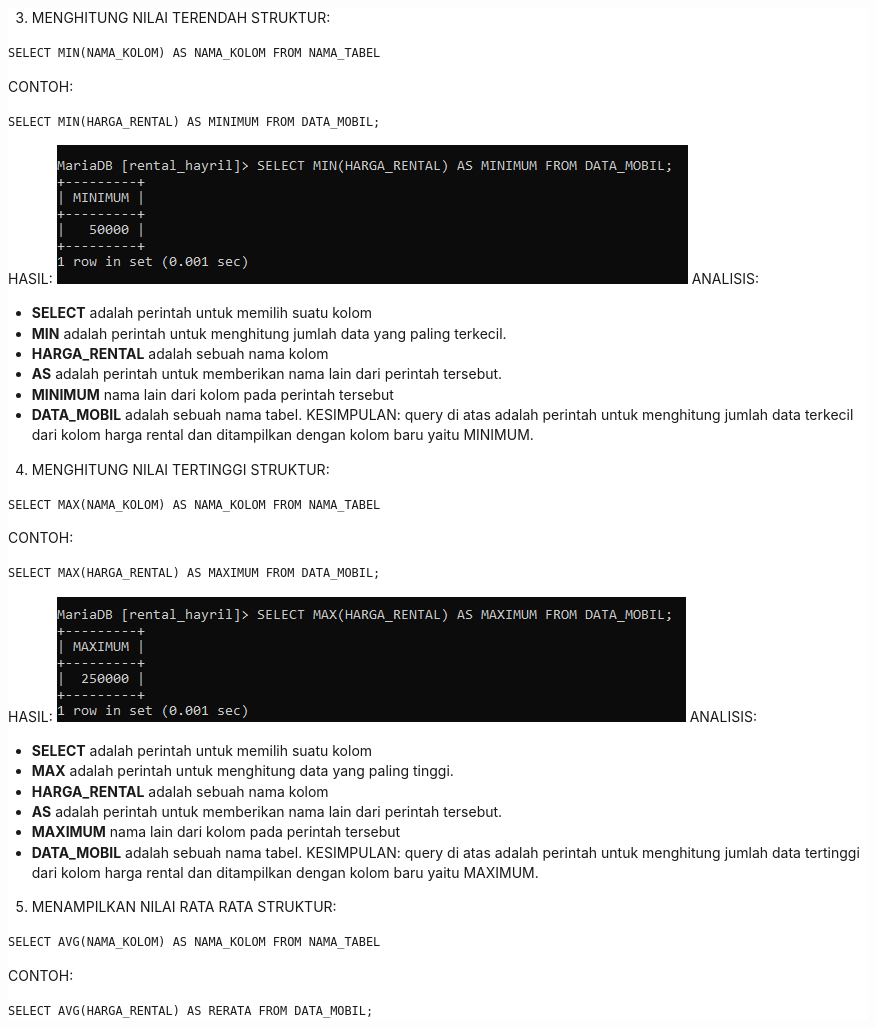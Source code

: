 3. MENGHITUNG NILAI TERENDAH
STRUKTUR:
```MYSQL
SELECT MIN(NAMA_KOLOM) AS NAMA_KOLOM FROM NAMA_TABEL
```
CONTOH:
```MYSQL
SELECT MIN(HARGA_RENTAL) AS MINIMUM FROM DATA_MOBIL;
```
HASIL:
![GAMBAR](GAMBARBASDAT/MIN.PNG)
ANALISIS:
- **SELECT** adalah perintah untuk memilih suatu kolom 
- **MIN** adalah perintah untuk menghitung jumlah data yang paling terkecil.
- **HARGA_RENTAL** adalah sebuah nama kolom
- **AS** adalah perintah untuk memberikan nama lain dari perintah tersebut.
- **MINIMUM** nama lain dari kolom pada perintah tersebut
- **DATA_MOBIL** adalah sebuah nama tabel.
KESIMPULAN:
query di atas adalah perintah untuk menghitung jumlah data  terkecil dari kolom harga rental dan ditampilkan dengan kolom baru yaitu MINIMUM.
4. MENGHITUNG NILAI TERTINGGI 
STRUKTUR:
```MYSQL
SELECT MAX(NAMA_KOLOM) AS NAMA_KOLOM FROM NAMA_TABEL
```
CONTOH:
```MYSQL
SELECT MAX(HARGA_RENTAL) AS MAXIMUM FROM DATA_MOBIL;
```
HASIL:
![GAMBAR](GAMBARBASDAT/MAX.PNG)
ANALISIS:
- **SELECT** adalah perintah untuk memilih suatu kolom 
- **MAX** adalah perintah untuk menghitung data yang paling tinggi.
- **HARGA_RENTAL** adalah sebuah nama kolom
- **AS** adalah perintah untuk memberikan nama lain dari perintah tersebut.
- **MAXIMUM** nama lain dari kolom pada perintah tersebut
- **DATA_MOBIL** adalah sebuah nama tabel.
KESIMPULAN:
query di atas adalah perintah untuk menghitung jumlah data tertinggi dari kolom harga rental dan ditampilkan dengan kolom baru yaitu MAXIMUM.
5. MENAMPILKAN NILAI RATA RATA
STRUKTUR:
```MYSQL
SELECT AVG(NAMA_KOLOM) AS NAMA_KOLOM FROM NAMA_TABEL
```
CONTOH:
```MYSQL
SELECT AVG(HARGA_RENTAL) AS RERATA FROM DATA_MOBIL;
```